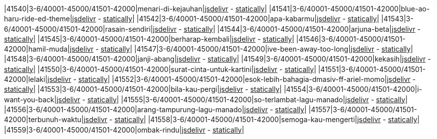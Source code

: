 |41540|3-6/40001-45000/41501-42000|menari-di-kejauhan|[jsdelivr](https://cdn.jsdelivr.net/gh/dbchord/png-old-c-1110x370_3-6/40001-45000/41501-42000/menari-di-kejauhan.png) - [statically](https://cdn.statically.io/gh/dbchord/png-old-c-1110x370_3-6/img/40001-45000/41501-42000/menari-di-kejauhan.png)|
|41541|3-6/40001-45000/41501-42000|blue-ao-haru-ride-ed-theme|[jsdelivr](https://cdn.jsdelivr.net/gh/dbchord/png-old-c-1110x370_3-6/40001-45000/41501-42000/blue-ao-haru-ride-ed-theme.png) - [statically](https://cdn.statically.io/gh/dbchord/png-old-c-1110x370_3-6/img/40001-45000/41501-42000/blue-ao-haru-ride-ed-theme.png)|
|41542|3-6/40001-45000/41501-42000|apa-kabarmu|[jsdelivr](https://cdn.jsdelivr.net/gh/dbchord/png-old-c-1110x370_3-6/40001-45000/41501-42000/apa-kabarmu.png) - [statically](https://cdn.statically.io/gh/dbchord/png-old-c-1110x370_3-6/img/40001-45000/41501-42000/apa-kabarmu.png)|
|41543|3-6/40001-45000/41501-42000|rasain-sendiri|[jsdelivr](https://cdn.jsdelivr.net/gh/dbchord/png-old-c-1110x370_3-6/40001-45000/41501-42000/rasain-sendiri.png) - [statically](https://cdn.statically.io/gh/dbchord/png-old-c-1110x370_3-6/img/40001-45000/41501-42000/rasain-sendiri.png)|
|41544|3-6/40001-45000/41501-42000|arjuna-beta|[jsdelivr](https://cdn.jsdelivr.net/gh/dbchord/png-old-c-1110x370_3-6/40001-45000/41501-42000/arjuna-beta.png) - [statically](https://cdn.statically.io/gh/dbchord/png-old-c-1110x370_3-6/img/40001-45000/41501-42000/arjuna-beta.png)|
|41545|3-6/40001-45000/41501-42000|berharap-kembali|[jsdelivr](https://cdn.jsdelivr.net/gh/dbchord/png-old-c-1110x370_3-6/40001-45000/41501-42000/berharap-kembali.png) - [statically](https://cdn.statically.io/gh/dbchord/png-old-c-1110x370_3-6/img/40001-45000/41501-42000/berharap-kembali.png)|
|41546|3-6/40001-45000/41501-42000|hamil-muda|[jsdelivr](https://cdn.jsdelivr.net/gh/dbchord/png-old-c-1110x370_3-6/40001-45000/41501-42000/hamil-muda.png) - [statically](https://cdn.statically.io/gh/dbchord/png-old-c-1110x370_3-6/img/40001-45000/41501-42000/hamil-muda.png)|
|41547|3-6/40001-45000/41501-42000|ive-been-away-too-long|[jsdelivr](https://cdn.jsdelivr.net/gh/dbchord/png-old-c-1110x370_3-6/40001-45000/41501-42000/ive-been-away-too-long.png) - [statically](https://cdn.statically.io/gh/dbchord/png-old-c-1110x370_3-6/img/40001-45000/41501-42000/ive-been-away-too-long.png)|
|41548|3-6/40001-45000/41501-42000|janji-abang|[jsdelivr](https://cdn.jsdelivr.net/gh/dbchord/png-old-c-1110x370_3-6/40001-45000/41501-42000/janji-abang.png) - [statically](https://cdn.statically.io/gh/dbchord/png-old-c-1110x370_3-6/img/40001-45000/41501-42000/janji-abang.png)|
|41549|3-6/40001-45000/41501-42000|kekasih|[jsdelivr](https://cdn.jsdelivr.net/gh/dbchord/png-old-c-1110x370_3-6/40001-45000/41501-42000/kekasih.png) - [statically](https://cdn.statically.io/gh/dbchord/png-old-c-1110x370_3-6/img/40001-45000/41501-42000/kekasih.png)|
|41550|3-6/40001-45000/41501-42000|surat-cinta-untuk-kartini|[jsdelivr](https://cdn.jsdelivr.net/gh/dbchord/png-old-c-1110x370_3-6/40001-45000/41501-42000/surat-cinta-untuk-kartini.png) - [statically](https://cdn.statically.io/gh/dbchord/png-old-c-1110x370_3-6/img/40001-45000/41501-42000/surat-cinta-untuk-kartini.png)|
|41551|3-6/40001-45000/41501-42000|lelaki|[jsdelivr](https://cdn.jsdelivr.net/gh/dbchord/png-old-c-1110x370_3-6/40001-45000/41501-42000/lelaki.png) - [statically](https://cdn.statically.io/gh/dbchord/png-old-c-1110x370_3-6/img/40001-45000/41501-42000/lelaki.png)|
|41552|3-6/40001-45000/41501-42000|esok-lebih-bahagia-dmasiv-ff-ariel-momo|[jsdelivr](https://cdn.jsdelivr.net/gh/dbchord/png-old-c-1110x370_3-6/40001-45000/41501-42000/esok-lebih-bahagia-dmasiv-ff-ariel-momo.png) - [statically](https://cdn.statically.io/gh/dbchord/png-old-c-1110x370_3-6/img/40001-45000/41501-42000/esok-lebih-bahagia-dmasiv-ff-ariel-momo.png)|
|41553|3-6/40001-45000/41501-42000|bila-kau-pergi|[jsdelivr](https://cdn.jsdelivr.net/gh/dbchord/png-old-c-1110x370_3-6/40001-45000/41501-42000/bila-kau-pergi.png) - [statically](https://cdn.statically.io/gh/dbchord/png-old-c-1110x370_3-6/img/40001-45000/41501-42000/bila-kau-pergi.png)|
|41554|3-6/40001-45000/41501-42000|i-want-you-back|[jsdelivr](https://cdn.jsdelivr.net/gh/dbchord/png-old-c-1110x370_3-6/40001-45000/41501-42000/i-want-you-back.png) - [statically](https://cdn.statically.io/gh/dbchord/png-old-c-1110x370_3-6/img/40001-45000/41501-42000/i-want-you-back.png)|
|41555|3-6/40001-45000/41501-42000|so-terlambat-lagu-manado|[jsdelivr](https://cdn.jsdelivr.net/gh/dbchord/png-old-c-1110x370_3-6/40001-45000/41501-42000/so-terlambat-lagu-manado.png) - [statically](https://cdn.statically.io/gh/dbchord/png-old-c-1110x370_3-6/img/40001-45000/41501-42000/so-terlambat-lagu-manado.png)|
|41556|3-6/40001-45000/41501-42000|arang-tampurung-lagu-manado|[jsdelivr](https://cdn.jsdelivr.net/gh/dbchord/png-old-c-1110x370_3-6/40001-45000/41501-42000/arang-tampurung-lagu-manado.png) - [statically](https://cdn.statically.io/gh/dbchord/png-old-c-1110x370_3-6/img/40001-45000/41501-42000/arang-tampurung-lagu-manado.png)|
|41557|3-6/40001-45000/41501-42000|terbunuh-waktu|[jsdelivr](https://cdn.jsdelivr.net/gh/dbchord/png-old-c-1110x370_3-6/40001-45000/41501-42000/terbunuh-waktu.png) - [statically](https://cdn.statically.io/gh/dbchord/png-old-c-1110x370_3-6/img/40001-45000/41501-42000/terbunuh-waktu.png)|
|41558|3-6/40001-45000/41501-42000|semoga-kau-mengerti|[jsdelivr](https://cdn.jsdelivr.net/gh/dbchord/png-old-c-1110x370_3-6/40001-45000/41501-42000/semoga-kau-mengerti.png) - [statically](https://cdn.statically.io/gh/dbchord/png-old-c-1110x370_3-6/img/40001-45000/41501-42000/semoga-kau-mengerti.png)|
|41559|3-6/40001-45000/41501-42000|ombak-rindu|[jsdelivr](https://cdn.jsdelivr.net/gh/dbchord/png-old-c-1110x370_3-6/40001-45000/41501-42000/ombak-rindu.png) - [statically](https://cdn.statically.io/gh/dbchord/png-old-c-1110x370_3-6/img/40001-45000/41501-42000/ombak-rindu.png)|